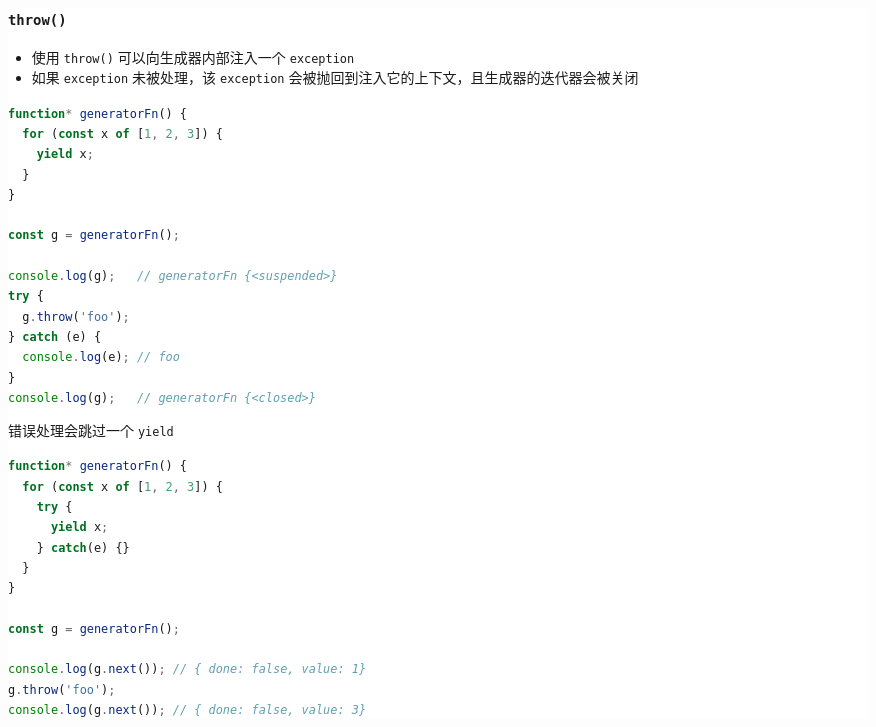 ### `throw()`

* 使用 `throw()` 可以向生成器内部注入一个 `exception`
* 如果 `exception` 未被处理，该 `exception` 会被抛回到注入它的上下文，且生成器的迭代器会被关闭

```js
function* generatorFn() {
  for (const x of [1, 2, 3]) {
    yield x;
  }
}

const g = generatorFn();

console.log(g);   // generatorFn {<suspended>}
try {
  g.throw('foo');
} catch (e) {
  console.log(e); // foo
}
console.log(g);   // generatorFn {<closed>}
```

错误处理会跳过一个 `yield`

```js
function* generatorFn() {
  for (const x of [1, 2, 3]) {
    try {
      yield x;
    } catch(e) {}
  }
}

const g = generatorFn();

console.log(g.next()); // { done: false, value: 1}
g.throw('foo');
console.log(g.next()); // { done: false, value: 3}
```